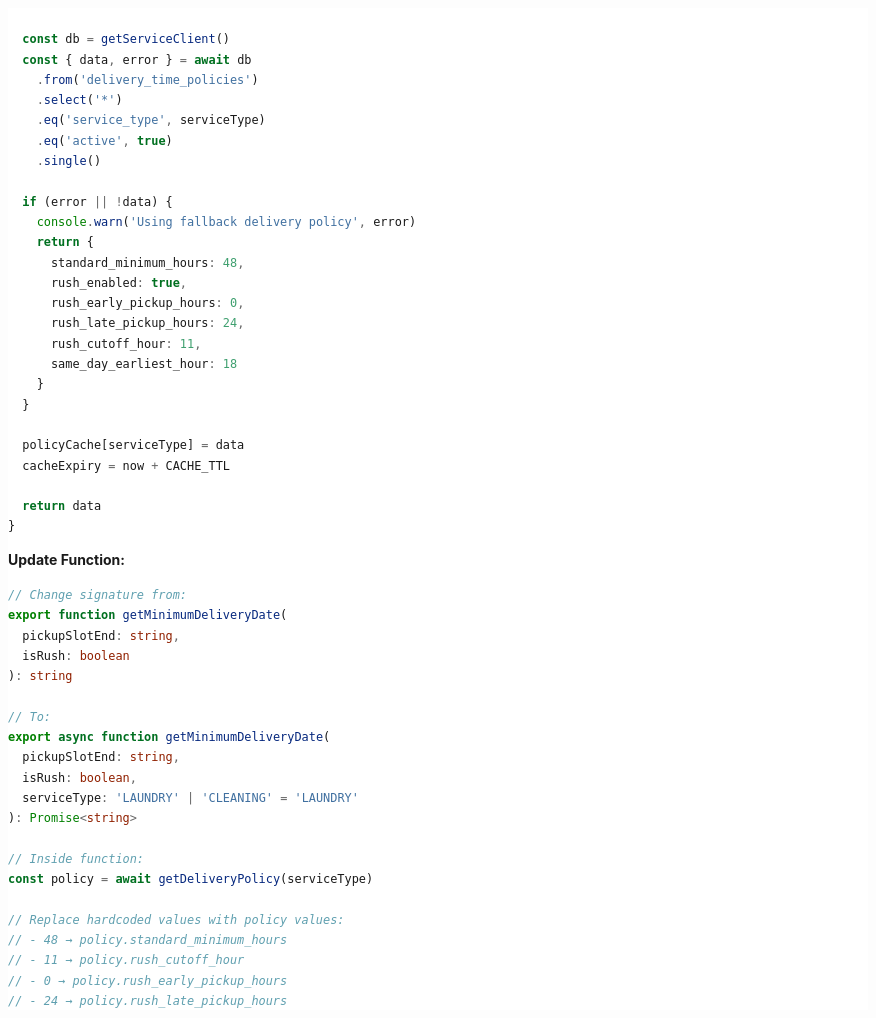 ```typescript
  
  const db = getServiceClient()
  const { data, error } = await db
    .from('delivery_time_policies')
    .select('*')
    .eq('service_type', serviceType)
    .eq('active', true)
    .single()
  
  if (error || !data) {
    console.warn('Using fallback delivery policy', error)
    return {
      standard_minimum_hours: 48,
      rush_enabled: true,
      rush_early_pickup_hours: 0,
      rush_late_pickup_hours: 24,
      rush_cutoff_hour: 11,
      same_day_earliest_hour: 18
    }
  }
  
  policyCache[serviceType] = data
  cacheExpiry = now + CACHE_TTL
  
  return data
}
```

**Update Function:**
```typescript
// Change signature from:
export function getMinimumDeliveryDate(
  pickupSlotEnd: string,
  isRush: boolean
): string

// To:
export async function getMinimumDeliveryDate(
  pickupSlotEnd: string,
  isRush: boolean,
  serviceType: 'LAUNDRY' | 'CLEANING' = 'LAUNDRY'
): Promise<string>

// Inside function:
const policy = await getDeliveryPolicy(serviceType)

// Replace hardcoded values with policy values:
// - 48 → policy.standard_minimum_hours
// - 11 → policy.rush_cutoff_hour
// - 0 → policy.rush_early_pickup_hours  
// - 24 → policy.rush_late_pickup_hours
```
